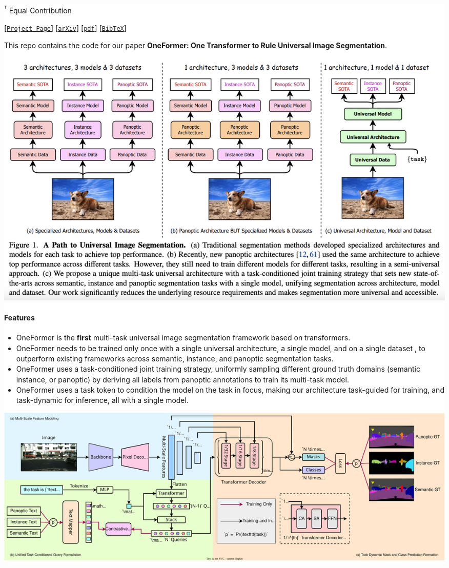 <sup>&dagger;</sup> Equal Contribution

[[`Project Page`](https://praeclarumjj3.github.io/oneformer/)] [[`arXiv`](https://arxiv.org/abs/2211.06220)] [[`pdf`](https://arxiv.org/pdf/2211.06220.pdf)] [[`BibTeX`](#4citation)]

This repo contains the code for our paper **OneFormer: One Transformer to Rule Universal Image Segmentation**.

<img src="teaser.png" width="100%"/>

#### Features

- OneFormer is the **first** multi-task universal image segmentation framework based on transformers.
- OneFormer needs to be trained only once with a single universal architecture, a single model, and on a single dataset , to outperform existing frameworks across semantic, instance, and panoptic segmentation tasks.
- OneFormer uses a task-conditioned joint training strategy, uniformly sampling different ground truth domains (semantic instance, or panoptic) by deriving all labels from panoptic annotations to train its multi-task model.
- OneFormer uses a task token to condition the model on the task in focus, making our architecture task-guided for training, and task-dynamic for inference, all with a single model.

![OneFormer](oneformer.svg)
